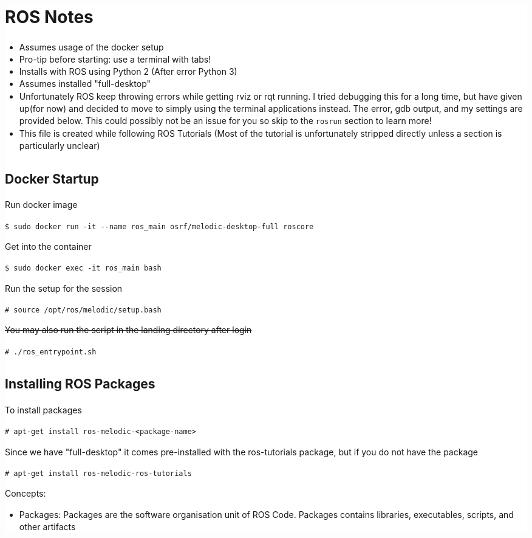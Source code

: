 # ROS Notes

* Assumes usage of the docker setup
* Pro-tip before starting: use a terminal with tabs!
* Installs with ROS using Python 2 (After error Python 3)
* Assumes installed "full-desktop"
* Unfortunately ROS keep throwing errors while getting rviz or rqt running. I tried debugging this for a long time, but have given up(for now) and decided to move to simply using the terminal applications instead. The error, gdb output, and my settings are provided below. This could possibly not be an issue for you so skip to the `rosrun` section to learn more!
* This file is created while following ROS Tutorials (Most of the tutorial is unfortunately stripped directly unless a section is particularly unclear)

## Docker Startup

Run docker image

```
$ sudo docker run -it --name ros_main osrf/melodic-desktop-full roscore
```

Get into the container

```
$ sudo docker exec -it ros_main bash
```

Run the setup for the session

```
# source /opt/ros/melodic/setup.bash
```

~~You may also run the script in the landing directory after login~~

```
# ./ros_entrypoint.sh
```

## Installing ROS Packages

To install packages 

```
# apt-get install ros-melodic-<package-name>
```

Since we have "full-desktop" it comes pre-installed with the ros-tutorials package, but if you do not have the package

```
# apt-get install ros-melodic-ros-tutorials
```

Concepts:

* Packages: Packages are the software organisation unit of ROS Code. Packages contains libraries, executables, scripts, and other artifacts
